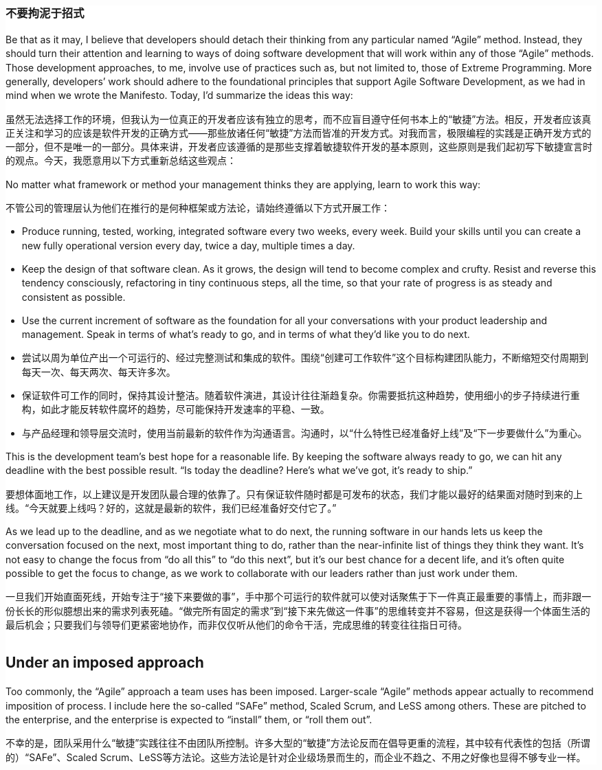 ### 不要拘泥于招式

Be that as it may, I believe that developers should detach their thinking from any particular named “Agile” method. Instead, they should turn their attention and learning to ways of doing software development that will work within any of those “Agile” methods. Those development approaches, to me, involve use of practices such as, but not limited to, those of Extreme Programming. More generally, developers’ work should adhere to the foundational principles that support Agile Software Development, as we had in mind when we wrote the Manifesto. Today, I’d summarize the ideas this way:

虽然无法选择工作的环境，但我认为一位真正的开发者应该有独立的思考，而不应盲目遵守任何书本上的“敏捷”方法。相反，开发者应该真正关注和学习的应该是软件开发的正确方式——那些放诸任何“敏捷”方法而皆准的开发方式。对我而言，极限编程的实践是正确开发方式的一部分，但不是唯一的一部分。具体来讲，开发者应该遵循的是那些支撑着敏捷软件开发的基本原则，这些原则是我们起初写下敏捷宣言时的观点。今天，我愿意用以下方式重新总结这些观点：

No matter what framework or method your management thinks they are applying, learn to work this way:

不管公司的管理层认为他们在推行的是何种框架或方法论，请始终遵循以下方式开展工作：

* Produce running, tested, working, integrated software every two weeks, every week. Build your skills until you can create a new fully operational version every day, twice a day, multiple times a day.
* Keep the design of that software clean. As it grows, the design will tend to become complex and crufty. Resist and reverse this tendency consciously, refactoring in tiny continuous steps, all the time, so that your rate of progress is as steady and consistent as possible.
* Use the current increment of software as the foundation for all your conversations with your product leadership and management. Speak in terms of what’s ready to go, and in terms of what they’d like you to do next.

* 尝试以周为单位产出一个可运行的、经过完整测试和集成的软件。围绕“创建可工作软件”这个目标构建团队能力，不断缩短交付周期到每天一次、每天两次、每天许多次。
* 保证软件可工作的同时，保持其设计整洁。随着软件演进，其设计往往渐趋复杂。你需要抵抗这种趋势，使用细小的步子持续进行重构，如此才能反转软件腐坏的趋势，尽可能保持开发速率的平稳、一致。
* 与产品经理和领导层交流时，使用当前最新的软件作为沟通语言。沟通时，以“什么特性已经准备好上线”及“下一步要做什么”为重心。

This is the development team’s best hope for a reasonable life. By keeping the software always ready to go, we can hit any deadline with the best possible result. “Is today the deadline? Here’s what we’ve got, it’s ready to ship.”

要想体面地工作，以上建议是开发团队最合理的依靠了。只有保证软件随时都是可发布的状态，我们才能以最好的结果面对随时到来的上线。“今天就要上线吗？好的，这就是最新的软件，我们已经准备好交付它了。”

As we lead up to the deadline, and as we negotiate what to do next, the running software in our hands lets us keep the conversation focused on the next, most important thing to do, rather than the near-infinite list of things they think they want. It’s not easy to change the focus from “do all this” to “do this next”, but it’s our best chance for a decent life, and it’s often quite possible to get the focus to change, as we work to collaborate with our leaders rather than just work under them.

一旦我们开始直面死线，开始专注于“接下来要做的事”，手中那个可运行的软件就可以使对话聚焦于下一件真正最重要的事情上，而非跟一份长长的形似臆想出来的需求列表死磕。“做完所有固定的需求”到“接下来先做这一件事”的思维转变并不容易，但这是获得一个体面生活的最后机会；只要我们与领导们更紧密地协作，而非仅仅听从他们的命令干活，完成思维的转变往往指日可待。

## Under an imposed approach

Too commonly, the “Agile” approach a team uses has been imposed. Larger-scale “Agile” methods appear actually to recommend imposition of process. I include here the so-called “SAFe” method, Scaled Scrum, and LeSS among others. These are pitched to the enterprise, and the enterprise is expected to “install” them, or “roll them out”.

不幸的是，团队采用什么“敏捷”实践往往不由团队所控制。许多大型的“敏捷”方法论反而在倡导更重的流程，其中较有代表性的包括（所谓的）“SAFe”、Scaled Scrum、LeSS等方法论。这些方法论是针对企业级场景而生的，而企业不趋之、不用之好像也显得不够专业一样。
